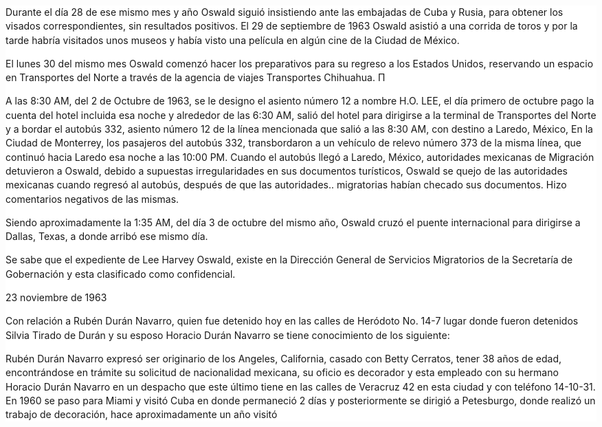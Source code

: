 Durante el día 28 de ese mismo mes y año Oswald siguió insistiendo
ante las embajadas de Cuba y Rusia, para obtener los visados
correspondientes, sin resultados positivos. El 29 de septiembre de 1963
Oswald asistió a una corrida de toros y por la tarde habría visitados
unos museos y había visto una película en algún cine de la Ciudad de
México.

El lunes 30 del mismo mes Oswald comenzó hacer los preparativos para
su regreso a los Estados Unidos, reservando un espacio en Transportes
del Norte a través de la agencia de viajes Transportes Chihuahua.
Π

A las 8:30 AM, del 2 de Octubre de 1963, se le designo el asiento
número 12 a nombre H.O. LEE, el día primero de octubre pago la cuenta
del hotel incluida esa noche y alrededor de las 6:30 AM, salió del hotel
para dirigirse a la terminal de Transportes del Norte y a bordar el autobús
332, asiento número 12 de la línea mencionada que salió a las 8:30 AM,
con destino a Laredo, México, En la Ciudad de Monterrey, los pasajeros
del autobús 332, transbordaron a un vehículo de relevo número 373 de
la misma línea, que continuó hacia Laredo esa noche a las 10:00 PM.
Cuando el autobús llegó a Laredo, México, autoridades mexicanas de
Migración detuvieron a Oswald, debido a supuestas irregularidades en
sus documentos turísticos, Oswald se quejo de las autoridades
mexicanas cuando regresó al autobús, después de que las autoridades..
migratorias habían checado sus documentos. Hizo comentarios negativos
de las mismas.

Siendo aproximadamente la 1:35 AM, del día 3 de octubre del mismo
año, Oswald cruzó el puente internacional para dirigirse a Dallas, Texas,
a donde arribó ese mismo día.

Se sabe que el expediente de Lee Harvey Oswald, existe en la Dirección
General de Servicios Migratorios de la Secretaría de Gobernación y esta
clasificado como confidencial.

23 noviembre de 1963

Con relación a Rubén Durán Navarro, quien fue detenido hoy en las
calles de Heródoto No. 14-7 lugar donde fueron detenidos Silvia Tirado
de Durán y su esposo Horacio Durán Navarro se tiene conocimiento de
los siguiente:

Rubén Durán Navarro expresó ser originario de los Angeles, California,
casado con Betty Cerratos, tener 38 años de edad, encontrándose en
trámite su solicitud de nacionalidad mexicana, su oficio es decorador y
esta empleado con su hermano Horacio Durán Navarro en un despacho
que este último tiene en las calles de Veracruz 42 en esta ciudad y con
teléfono 14-10-31. En 1960 se paso para Miami y visitó Cuba en donde
permaneció 2 días y posteriormente se dirigió a Petesburgo, donde
realizó un trabajo de decoración, hace aproximadamente un año visitó